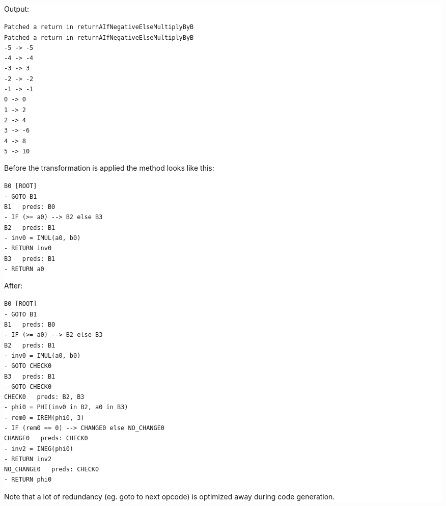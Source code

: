 Output:
```
Patched a return in returnAIfNegativeElseMultiplyByB
Patched a return in returnAIfNegativeElseMultiplyByB
-5 -> -5
-4 -> -4
-3 -> 3
-2 -> -2
-1 -> -1
0 -> 0
1 -> 2
2 -> 4
3 -> -6
4 -> 8
5 -> 10
```

Before the transformation is applied the method looks like this:
```
B0 [ROOT]
- GOTO B1
B1   preds: B0
- IF (>= a0) --> B2 else B3
B2   preds: B1
- inv0 = IMUL(a0, b0)
- RETURN inv0
B3   preds: B1
- RETURN a0
```

After:
```
B0 [ROOT]
- GOTO B1
B1   preds: B0
- IF (>= a0) --> B2 else B3
B2   preds: B1
- inv0 = IMUL(a0, b0)
- GOTO CHECK0
B3   preds: B1
- GOTO CHECK0
CHECK0   preds: B2, B3
- phi0 = PHI(inv0 in B2, a0 in B3)
- rem0 = IREM(phi0, 3)
- IF (rem0 == 0) --> CHANGE0 else NO_CHANGE0
CHANGE0   preds: CHECK0
- inv2 = INEG(phi0)
- RETURN inv2
NO_CHANGE0   preds: CHECK0
- RETURN phi0
```

Note that a lot of redundancy (eg. goto to next opcode) is optimized away during code generation.
